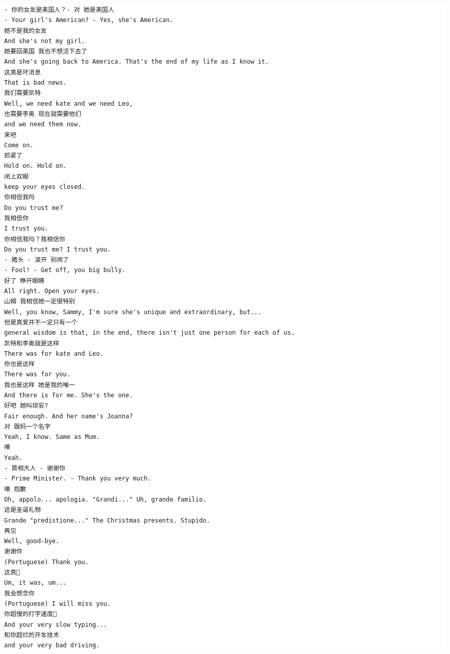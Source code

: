 	- 你的女友是美国人？- 对 她是美国人
	- Your girl's American? - Yes, she's American.
	她不是我的女友
	And she's not my girl.
	她要回美国 我也不想活下去了
	And she's going back to America. That's the end of my life as I know it.
	这真是坏消息
	That is bad news.
	我们需要凯特
	Well, we need kate and we need Leo,
	也需要李奥 现在就需要他们
	and we need them now.
	来吧
	Come on.
	抓紧了
	Hold on. Hold on.
	闭上双眼
	keep your eyes closed.
	你相信我吗
	Do you trust me?
	我相信你
	I trust you.
	你相信我吗？我相信你
	Do you trust me? I trust you.
	- 猪头 - 滚开 别闹了
	- Fool! - Get off, you big bully.
	好了 睁开眼睛
	All right. Open your eyes.
	山姆 我相信她一定很特别
	Well, you know, Sammy, I'm sure she's unique and extraordinary, but...
	但是真爱并不一定只有一个
	general wisdom is that, in the end, there isn't just one person for each of us.
	凯特和李奥就是这样
	There was for kate and Leo.
	你也是这样
	There was for you.
	我也是这样 她是我的唯一
	And there is for me. She's the one.
	好吧 她叫琼安?
	Fair enough. And her name's Joanna?
	对 跟妈一个名字
	Yeah, I know. Same as Mum.
	噢
	Yeah.
	- 首相大人 - 谢谢你
	- Prime Minister. - Thank you very much.
	噢 抱歉
	Oh, appolo... apologia. "Grandi..." Uh, grande familio.
	这是圣诞礼物
	Grande "predistione..." The Christmas presents. Stupido.
	再见
	Well, good-bye.
	谢谢你
	(Portuguese) Thank you.
	这真
	Um, it was, um...
	我会想念你
	(Portuguese) I will miss you.
	你超慢的打字速度
	And your very slow typing...
	和你超烂的开车技术
	and your very bad driving.